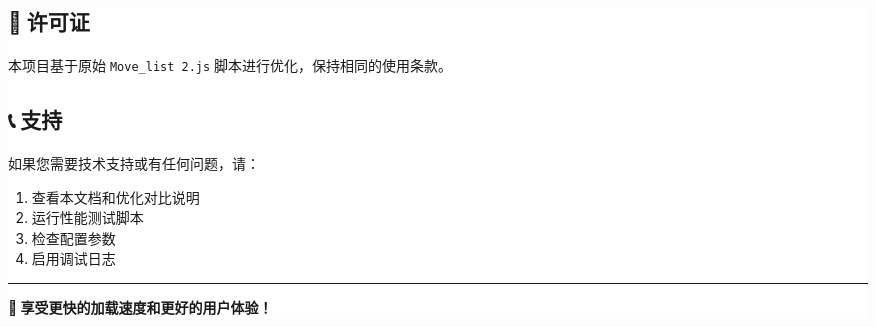 ## 📄 许可证

本项目基于原始 `Move_list 2.js` 脚本进行优化，保持相同的使用条款。

## 📞 支持

如果您需要技术支持或有任何问题，请：
1. 查看本文档和优化对比说明
2. 运行性能测试脚本
3. 检查配置参数
4. 启用调试日志

---

**🎉 享受更快的加载速度和更好的用户体验！**